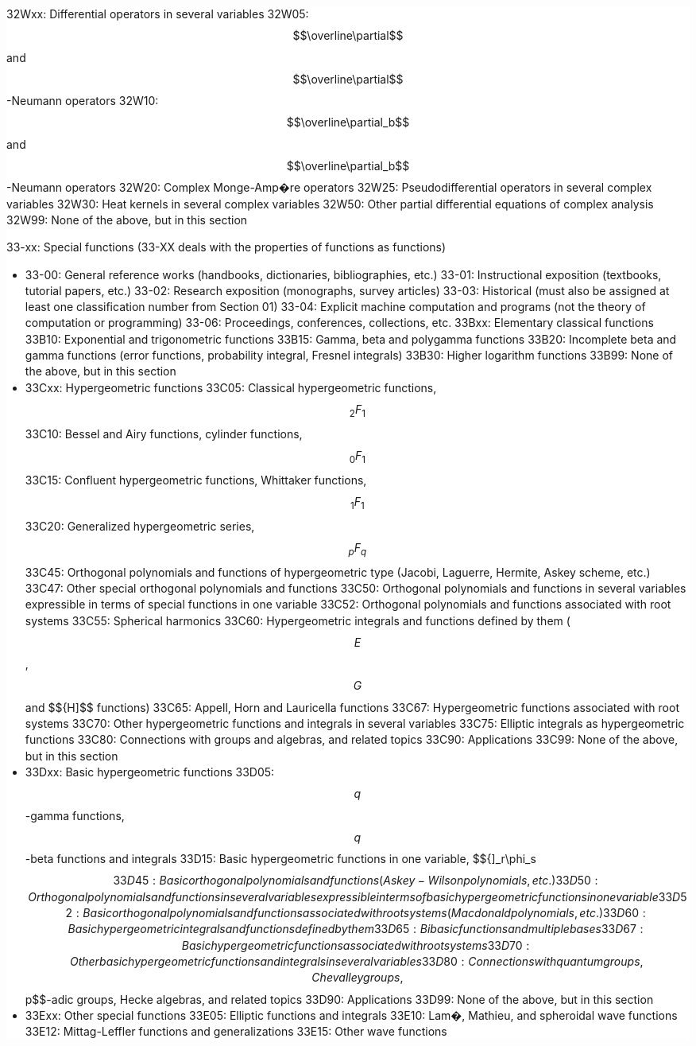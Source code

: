  32Wxx: Differential operators in several variables
  32W05: $$\overline\partial$$ and $$\overline\partial$$-Neumann operators
  32W10: $$\overline\partial_b$$ and $$\overline\partial_b$$-Neumann operators
  32W20: Complex Monge-Amp�re operators
  32W25: Pseudodifferential operators in several complex variables
  32W30: Heat kernels in several complex variables
  32W50: Other partial differential equations of complex analysis
  32W99: None of the above, but in this section

33-xx: Special functions (33-XX deals with the properties of functions as functions)
* 33-00: General reference works (handbooks, dictionaries, bibliographies, etc.)
    33-01: Instructional exposition (textbooks, tutorial papers, etc.)
    33-02: Research exposition (monographs, survey articles)
    33-03: Historical (must also be assigned at least one classification number from Section 01)
    33-04: Explicit machine computation and programs (not the theory of computation or programming)
    33-06: Proceedings, conferences, collections, etc.
    33Bxx: Elementary classical functions
    33B10: Exponential and trigonometric functions
    33B15: Gamma, beta and polygamma functions
    33B20: Incomplete beta and gamma functions (error functions, probability integral, Fresnel integrals)
    33B30: Higher logarithm functions
    33B99: None of the above, but in this section
* 33Cxx: Hypergeometric functions
  33C05: Classical hypergeometric functions, $$_2F_1$$
  33C10: Bessel and Airy functions, cylinder functions, $$_0F_1$$
  33C15: Confluent hypergeometric functions, Whittaker functions, $$_1F_1$$
  33C20: Generalized hypergeometric series, $$_pF_q$$
  33C45: Orthogonal polynomials and functions of hypergeometric type (Jacobi, Laguerre, Hermite, Askey scheme, etc.)
  33C47: Other special orthogonal polynomials and functions
  33C50: Orthogonal polynomials and functions in several variables expressible in terms of special functions in one variable
  33C52: Orthogonal polynomials and functions associated with root systems
  33C55: Spherical harmonics
  33C60: Hypergeometric integrals and functions defined by them ($$E$$, $$G$$ and $${H]$$ functions)
  33C65: Appell, Horn and Lauricella functions
  33C67: Hypergeometric functions associated with root systems
  33C70: Other hypergeometric functions and integrals in several variables
  33C75: Elliptic integrals as hypergeometric functions
  33C80: Connections with groups and algebras, and related topics
  33C90: Applications
  33C99: None of the above, but in this section
* 33Dxx: Basic hypergeometric functions
  33D05: $$q$$-gamma functions, $$q$$-beta functions and integrals
  33D15: Basic hypergeometric functions in one variable, $${]_r\phi_s$$
  33D45: Basic orthogonal polynomials and functions (Askey-Wilson polynomials, etc.)
  33D50: Orthogonal polynomials and functions in several variables expressible in terms of basic hypergeometric functions in one variable
  33D52: Basic orthogonal polynomials and functions associated with root systems (Macdonald polynomials, etc.)
  33D60: Basic hypergeometric integrals and functions defined by them
  33D65: Bibasic functions and multiple bases
  33D67: Basic hypergeometric functions associated with root systems
  33D70: Other basic hypergeometric functions and integrals in several variables
  33D80: Connections with quantum groups, Chevalley groups, $$p$$-adic groups, Hecke algebras, and related topics
  33D90: Applications
  33D99: None of the above, but in this section
* 33Exx: Other special functions
  33E05: Elliptic functions and integrals
  33E10: Lam�, Mathieu, and spheroidal wave functions
  33E12: Mittag-Leffler functions and generalizations
  33E15: Other wave functions